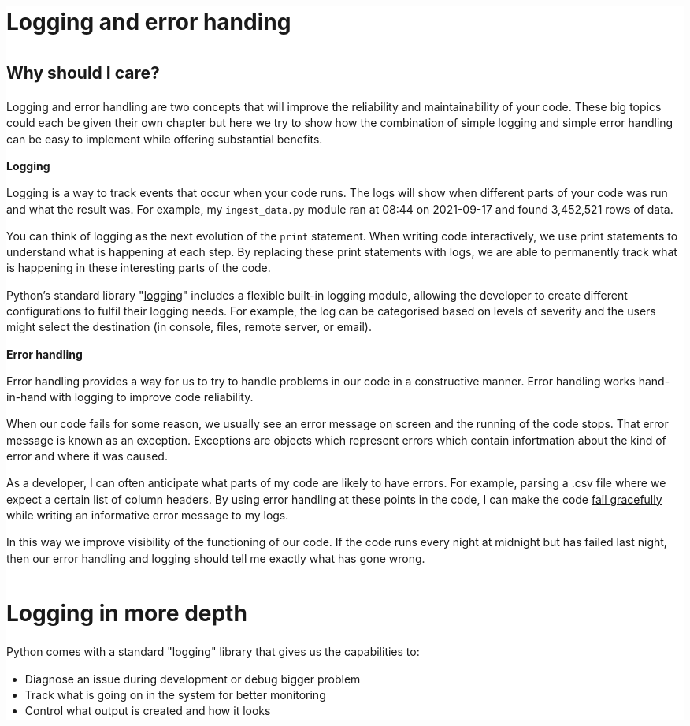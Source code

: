 # Logging and error handing 

## Why should I care?

Logging and error handling are two concepts that will improve the reliability and maintainability of your code. These big topics could each be given their own chapter but here we try to show how the combination of simple logging and simple error handling can be easy to implement while offering substantial benefits.
<br/>

**Logging**

Logging is a way to track events that occur when your code runs. The logs will show when different parts of your code was run and what the result was. For example, my `ingest_data.py` module ran at 08:44 on 2021-09-17 and found 3,452,521 rows of data. 

You can think of logging as the next evolution of the `print` statement. When writing code interactively, we use print statements to understand what is happening at each step. By replacing these print statements with logs, we are able to permanently track what is happening in these interesting parts of the code. 

Python’s standard library "[logging](https://docs.python.org/3/library/logging.html)" includes a flexible built-in logging module, allowing the developer to create different configurations to fulfil their logging needs. For example, the log can be categorised based on levels of severity and the users might select the destination (in console, files, remote server, or email).

**Error handling**

Error handling provides a way for us to try to handle problems in our code in a constructive manner. Error handling works hand-in-hand with logging to improve code reliability.

When our code fails for some reason, we usually see an error message on screen and the running of the code stops. That error message is known as an exception. Exceptions are objects which represent errors which contain infortmation about the kind of error and where it was caused. 

As a developer, I can often anticipate what parts of my code are likely to have errors. For example, parsing a .csv file where we expect a certain list of column headers. By using error handling at these points in the code, I can make the code 
[fail gracefully](https://stackoverflow.com/questions/497952/how-to-make-python-gracefully-fail) while writing an informative error message to my logs. 

In this way we improve visibility of the functioning of our code. If the code runs every night at midnight but has failed last night, then our error handling and logging should tell me exactly what has gone wrong. 

# Logging in more depth

Python comes with a standard "[logging](https://docs.python.org/3/library/logging.html)" library that gives us the capabilities to:

* Diagnose an issue during development or debug bigger problem
* Track what is going on in the system for better monitoring
* Control what output is created and how it looks

